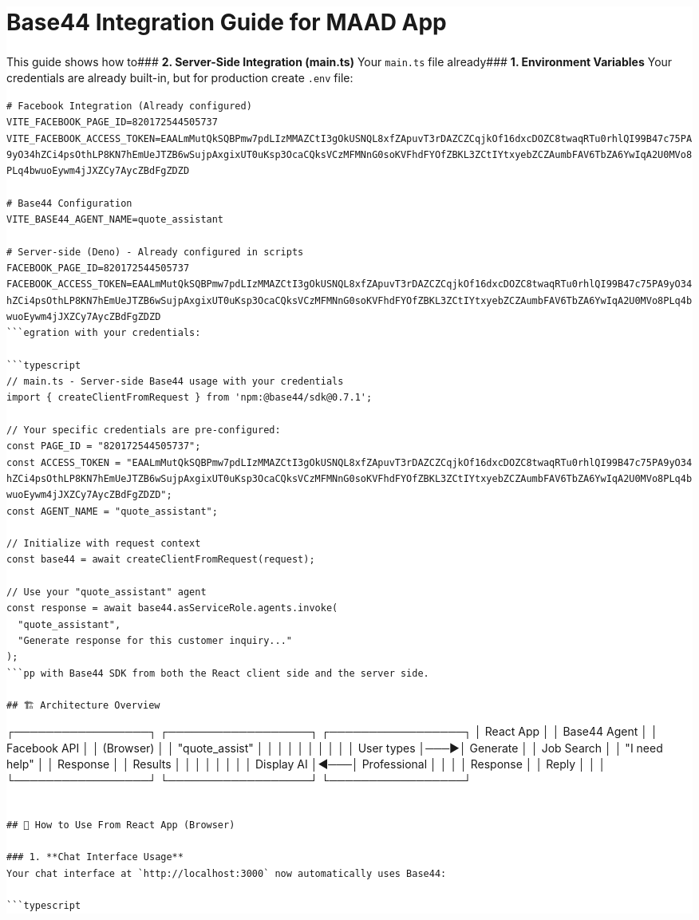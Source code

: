# Base44 Integration Guide for MAAD App

This guide shows how to### **2. Server-Side Integration (main.ts)**
Your `main.ts` file already### **1. Environment Variables** 
Your credentials are already built-in, but for production create `.env` file:
```env
# Facebook Integration (Already configured)
VITE_FACEBOOK_PAGE_ID=820172544505737
VITE_FACEBOOK_ACCESS_TOKEN=EAALmMutQkSQBPmw7pdLIzMMAZCtI3gOkUSNQL8xfZApuvT3rDAZCZCqjkOf16dxcDOZC8twaqRTu0rhlQI99B47c75PA9yO34hZCi4psOthLP8KN7hEmUeJTZB6wSujpAxgixUT0uKsp3OcaCQksVCzMFMNnG0soKVFhdFYOfZBKL3ZCtIYtxyebZCZAumbFAV6TbZA6YwIqA2U0MVo8PLq4bwuoEywm4jJXZCy7AycZBdFgZDZD

# Base44 Configuration
VITE_BASE44_AGENT_NAME=quote_assistant

# Server-side (Deno) - Already configured in scripts
FACEBOOK_PAGE_ID=820172544505737
FACEBOOK_ACCESS_TOKEN=EAALmMutQkSQBPmw7pdLIzMMAZCtI3gOkUSNQL8xfZApuvT3rDAZCZCqjkOf16dxcDOZC8twaqRTu0rhlQI99B47c75PA9yO34hZCi4psOthLP8KN7hEmUeJTZB6wSujpAxgixUT0uKsp3OcaCQksVCzMFMNnG0soKVFhdFYOfZBKL3ZCtIYtxyebZCZAumbFAV6TbZA6YwIqA2U0MVo8PLq4bwuoEywm4jJXZCy7AycZBdFgZDZD
```egration with your credentials:

```typescript
// main.ts - Server-side Base44 usage with your credentials
import { createClientFromRequest } from 'npm:@base44/sdk@0.7.1';

// Your specific credentials are pre-configured:
const PAGE_ID = "820172544505737";
const ACCESS_TOKEN = "EAALmMutQkSQBPmw7pdLIzMMAZCtI3gOkUSNQL8xfZApuvT3rDAZCZCqjkOf16dxcDOZC8twaqRTu0rhlQI99B47c75PA9yO34hZCi4psOthLP8KN7hEmUeJTZB6wSujpAxgixUT0uKsp3OcaCQksVCzMFMNnG0soKVFhdFYOfZBKL3ZCtIYtxyebZCZAumbFAV6TbZA6YwIqA2U0MVo8PLq4bwuoEywm4jJXZCy7AycZBdFgZDZD";
const AGENT_NAME = "quote_assistant";

// Initialize with request context
const base44 = await createClientFromRequest(request);

// Use your "quote_assistant" agent
const response = await base44.asServiceRole.agents.invoke(
  "quote_assistant", 
  "Generate response for this customer inquiry..."
);
```pp with Base44 SDK from both the React client side and the server side.

## 🏗️ Architecture Overview

```
┌─────────────────┐    ┌──────────────────┐    ┌─────────────────┐
│   React App     │    │   Base44 Agent   │    │  Facebook API   │
│  (Browser)      │    │  "quote_assist"  │    │                 │
│                 │    │                 │    │                 │
│  User types     │───▶│  Generate       │    │  Job Search     │
│  "I need help"  │    │  Response       │    │  Results        │
│                 │    │                 │    │                 │
│  Display AI     │◀───│  Professional   │    │                 │
│  Response       │    │  Reply          │    │                 │
└─────────────────┘    └──────────────────┘    └─────────────────┘
```

## 🚀 How to Use From React App (Browser)

### 1. **Chat Interface Usage**
Your chat interface at `http://localhost:3000` now automatically uses Base44:

```typescript
```